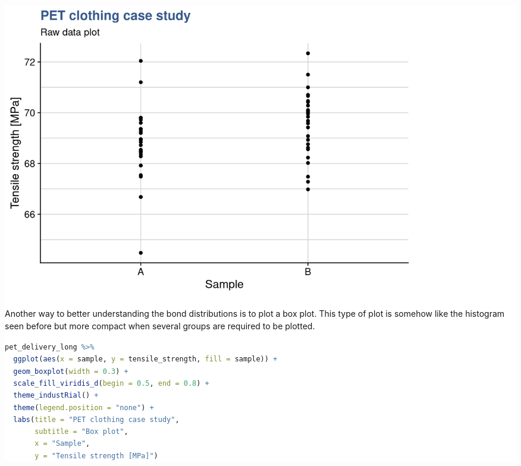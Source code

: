 <img src="5_simpleDOE_files/figure-html/unnamed-chunk-9-1.png" width="80%" />

Another way to better understanding the bond distributions is to plot a box plot. This type of plot is somehow like the histogram seen before but more compact when several groups are required to be plotted.


```r
pet_delivery_long %>% 
  ggplot(aes(x = sample, y = tensile_strength, fill = sample)) +
  geom_boxplot(width = 0.3) +
  scale_fill_viridis_d(begin = 0.5, end = 0.8) +
  theme_industRial() +
  theme(legend.position = "none") +
  labs(title = "PET clothing case study",
       subtitle = "Box plot",
       x = "Sample",
       y = "Tensile strength [MPa]")
```
